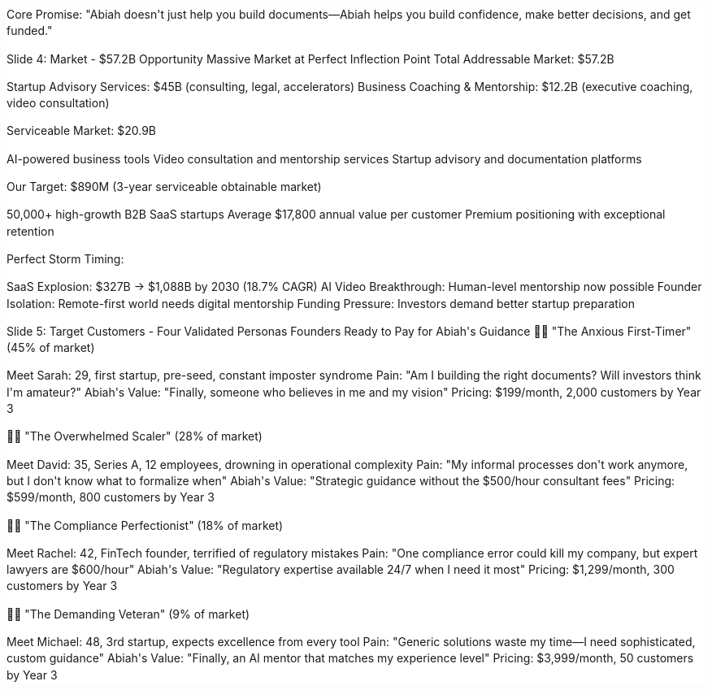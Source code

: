 Core Promise: "Abiah doesn't just help you build documents—Abiah helps you build confidence, make better decisions, and get funded."

Slide 4: Market - $57.2B Opportunity
Massive Market at Perfect Inflection Point
Total Addressable Market: $57.2B

Startup Advisory Services: $45B (consulting, legal, accelerators)
Business Coaching & Mentorship: $12.2B (executive coaching, video consultation)

Serviceable Market: $20.9B

AI-powered business tools
Video consultation and mentorship services
Startup advisory and documentation platforms

Our Target: $890M (3-year serviceable obtainable market)

50,000+ high-growth B2B SaaS startups
Average $17,800 annual value per customer
Premium positioning with exceptional retention

Perfect Storm Timing:

SaaS Explosion: $327B → $1,088B by 2030 (18.7% CAGR)
AI Video Breakthrough: Human-level mentorship now possible
Founder Isolation: Remote-first world needs digital mentorship
Funding Pressure: Investors demand better startup preparation


Slide 5: Target Customers - Four Validated Personas
Founders Ready to Pay for Abiah's Guidance
👩‍💼 "The Anxious First-Timer" (45% of market)

Meet Sarah: 29, first startup, pre-seed, constant imposter syndrome
Pain: "Am I building the right documents? Will investors think I'm amateur?"
Abiah's Value: "Finally, someone who believes in me and my vision"
Pricing: $199/month, 2,000 customers by Year 3

👨‍💻 "The Overwhelmed Scaler" (28% of market)

Meet David: 35, Series A, 12 employees, drowning in operational complexity
Pain: "My informal processes don't work anymore, but I don't know what to formalize when"
Abiah's Value: "Strategic guidance without the $500/hour consultant fees"
Pricing: $599/month, 800 customers by Year 3

👩‍⚖️ "The Compliance Perfectionist" (18% of market)

Meet Rachel: 42, FinTech founder, terrified of regulatory mistakes
Pain: "One compliance error could kill my company, but expert lawyers are $600/hour"
Abiah's Value: "Regulatory expertise available 24/7 when I need it most"
Pricing: $1,299/month, 300 customers by Year 3

👨‍🚀 "The Demanding Veteran" (9% of market)

Meet Michael: 48, 3rd startup, expects excellence from every tool
Pain: "Generic solutions waste my time—I need sophisticated, custom guidance"
Abiah's Value: "Finally, an AI mentor that matches my experience level"
Pricing: $3,999/month, 50 customers by Year 3
